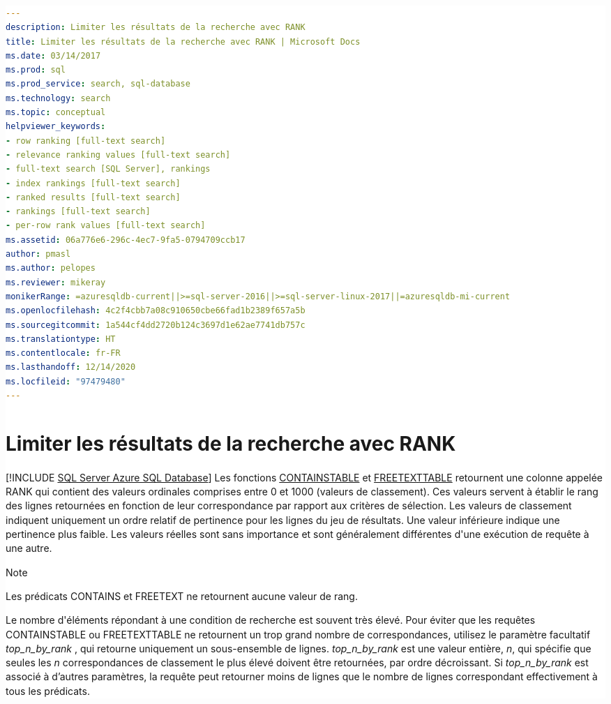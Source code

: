 ```yaml
---
description: Limiter les résultats de la recherche avec RANK
title: Limiter les résultats de la recherche avec RANK | Microsoft Docs
ms.date: 03/14/2017
ms.prod: sql
ms.prod_service: search, sql-database
ms.technology: search
ms.topic: conceptual
helpviewer_keywords:
- row ranking [full-text search]
- relevance ranking values [full-text search]
- full-text search [SQL Server], rankings
- index rankings [full-text search]
- ranked results [full-text search]
- rankings [full-text search]
- per-row rank values [full-text search]
ms.assetid: 06a776e6-296c-4ec7-9fa5-0794709ccb17
author: pmasl
ms.author: pelopes
ms.reviewer: mikeray
monikerRange: =azuresqldb-current||>=sql-server-2016||>=sql-server-linux-2017||=azuresqldb-mi-current
ms.openlocfilehash: 4c2f4cbb7a08c910650cbe66fad1b2389f657a5b
ms.sourcegitcommit: 1a544cf4dd2720b124c3697d1e62ae7741db757c
ms.translationtype: HT
ms.contentlocale: fr-FR
ms.lasthandoff: 12/14/2020
ms.locfileid: "97479480"
---
```

# <a name="limit-search-results-with-rank"></a>Limiter les résultats de la recherche avec RANK
[!INCLUDE [SQL Server Azure SQL Database](../../includes/applies-to-version/sql-asdb.md)]
   Les fonctions [CONTAINSTABLE](../../relational-databases/system-functions/containstable-transact-sql.md) et [FREETEXTTABLE](../../relational-databases/system-functions/freetexttable-transact-sql.md) retournent une colonne appelée RANK qui contient des valeurs ordinales comprises entre 0 et 1000 (valeurs de classement). Ces valeurs servent à établir le rang des lignes retournées en fonction de leur correspondance par rapport aux critères de sélection. Les valeurs de classement indiquent uniquement un ordre relatif de pertinence pour les lignes du jeu de résultats. Une valeur inférieure indique une pertinence plus faible. Les valeurs réelles sont sans importance et sont généralement différentes d'une exécution de requête à une autre.  
  
> [!NOTE]  
>  Les prédicats CONTAINS et FREETEXT ne retournent aucune valeur de rang.  
  
 Le nombre d'éléments répondant à une condition de recherche est souvent très élevé. Pour éviter que les requêtes CONTAINSTABLE ou FREETEXTTABLE ne retournent un trop grand nombre de correspondances, utilisez le paramètre facultatif *top_n_by_rank* , qui retourne uniquement un sous-ensemble de lignes. *top_n_by_rank* est une valeur entière, *n*, qui spécifie que seules les *n* correspondances de classement le plus élevé doivent être retournées, par ordre décroissant. Si *top_n_by_rank* est associé à d’autres paramètres, la requête peut retourner moins de lignes que le nombre de lignes correspondant effectivement à tous les prédicats.  
  